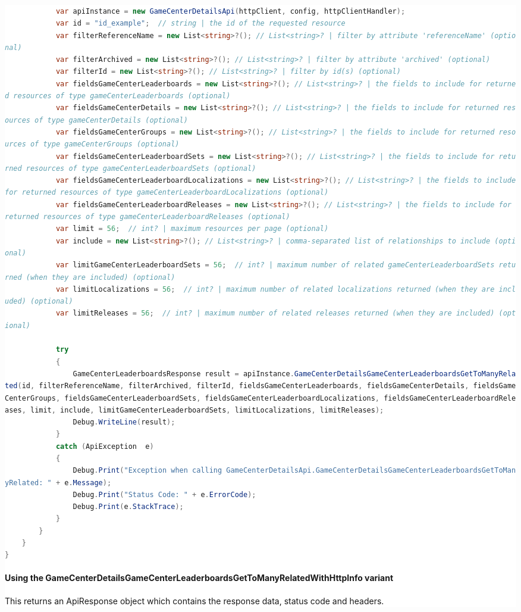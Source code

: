 ```csharp
            var apiInstance = new GameCenterDetailsApi(httpClient, config, httpClientHandler);
            var id = "id_example";  // string | the id of the requested resource
            var filterReferenceName = new List<string>?(); // List<string>? | filter by attribute 'referenceName' (optional) 
            var filterArchived = new List<string>?(); // List<string>? | filter by attribute 'archived' (optional) 
            var filterId = new List<string>?(); // List<string>? | filter by id(s) (optional) 
            var fieldsGameCenterLeaderboards = new List<string>?(); // List<string>? | the fields to include for returned resources of type gameCenterLeaderboards (optional) 
            var fieldsGameCenterDetails = new List<string>?(); // List<string>? | the fields to include for returned resources of type gameCenterDetails (optional) 
            var fieldsGameCenterGroups = new List<string>?(); // List<string>? | the fields to include for returned resources of type gameCenterGroups (optional) 
            var fieldsGameCenterLeaderboardSets = new List<string>?(); // List<string>? | the fields to include for returned resources of type gameCenterLeaderboardSets (optional) 
            var fieldsGameCenterLeaderboardLocalizations = new List<string>?(); // List<string>? | the fields to include for returned resources of type gameCenterLeaderboardLocalizations (optional) 
            var fieldsGameCenterLeaderboardReleases = new List<string>?(); // List<string>? | the fields to include for returned resources of type gameCenterLeaderboardReleases (optional) 
            var limit = 56;  // int? | maximum resources per page (optional) 
            var include = new List<string>?(); // List<string>? | comma-separated list of relationships to include (optional) 
            var limitGameCenterLeaderboardSets = 56;  // int? | maximum number of related gameCenterLeaderboardSets returned (when they are included) (optional) 
            var limitLocalizations = 56;  // int? | maximum number of related localizations returned (when they are included) (optional) 
            var limitReleases = 56;  // int? | maximum number of related releases returned (when they are included) (optional) 

            try
            {
                GameCenterLeaderboardsResponse result = apiInstance.GameCenterDetailsGameCenterLeaderboardsGetToManyRelated(id, filterReferenceName, filterArchived, filterId, fieldsGameCenterLeaderboards, fieldsGameCenterDetails, fieldsGameCenterGroups, fieldsGameCenterLeaderboardSets, fieldsGameCenterLeaderboardLocalizations, fieldsGameCenterLeaderboardReleases, limit, include, limitGameCenterLeaderboardSets, limitLocalizations, limitReleases);
                Debug.WriteLine(result);
            }
            catch (ApiException  e)
            {
                Debug.Print("Exception when calling GameCenterDetailsApi.GameCenterDetailsGameCenterLeaderboardsGetToManyRelated: " + e.Message);
                Debug.Print("Status Code: " + e.ErrorCode);
                Debug.Print(e.StackTrace);
            }
        }
    }
}
```

#### Using the GameCenterDetailsGameCenterLeaderboardsGetToManyRelatedWithHttpInfo variant
This returns an ApiResponse object which contains the response data, status code and headers.
